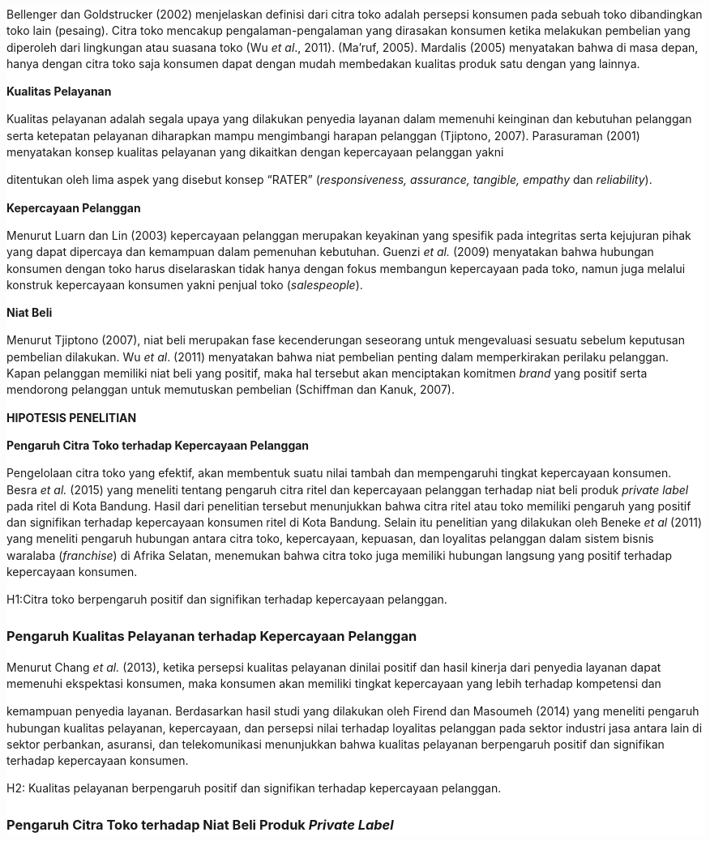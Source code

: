 <p><span class="font2">Bellenger dan Goldstrucker (2002) menjelaskan definisi dari citra toko adalah persepsi konsumen pada sebuah toko dibandingkan toko lain (pesaing). Citra toko mencakup pengalaman-pengalaman yang dirasakan konsumen ketika melakukan pembelian yang diperoleh dari lingkungan atau suasana toko (Wu </span><span class="font2" style="font-style:italic;">et al</span><span class="font2">., 2011). (Ma’ruf, 2005). Mardalis (2005) menyatakan bahwa di masa depan, hanya dengan citra toko saja konsumen dapat dengan mudah membedakan kualitas produk satu dengan yang lainnya.</span></p>
<p><span class="font2" style="font-weight:bold;">Kualitas Pelayanan</span></p>
<p><span class="font2">Kualitas pelayanan adalah segala upaya yang dilakukan penyedia layanan dalam memenuhi keinginan dan kebutuhan pelanggan serta ketepatan pelayanan diharapkan mampu mengimbangi harapan pelanggan (Tjiptono, 2007). Parasuraman (2001) menyatakan konsep kualitas pelayanan yang dikaitkan dengan kepercayaan pelanggan yakni</span></p>
<p><span class="font2">ditentukan oleh lima aspek yang disebut konsep “RATER” (</span><span class="font2" style="font-style:italic;">responsiveness, assurance, tangible, empathy</span><span class="font2"> dan </span><span class="font2" style="font-style:italic;">reliability</span><span class="font2">).</span></p>
<p><span class="font2" style="font-weight:bold;">Kepercayaan Pelanggan</span></p>
<p><span class="font2">Menurut Luarn dan Lin (2003) kepercayaan pelanggan merupakan keyakinan yang spesifik pada integritas serta kejujuran pihak yang dapat dipercaya dan kemampuan dalam pemenuhan kebutuhan. Guenzi </span><span class="font2" style="font-style:italic;">et al.</span><span class="font2"> (2009) menyatakan bahwa hubungan konsumen dengan toko harus diselaraskan tidak hanya dengan fokus membangun kepercayaan pada toko, namun juga melalui konstruk kepercayaan konsumen yakni penjual toko (</span><span class="font2" style="font-style:italic;">salespeople</span><span class="font2">).</span></p>
<p><span class="font2" style="font-weight:bold;">Niat Beli</span></p>
<p><span class="font2">Menurut Tjiptono (2007), niat beli merupakan fase kecenderungan seseorang untuk mengevaluasi sesuatu sebelum keputusan pembelian dilakukan. Wu </span><span class="font2" style="font-style:italic;">et al</span><span class="font2">. (2011) menyatakan bahwa niat pembelian penting dalam memperkirakan perilaku pelanggan. Kapan pelanggan memiliki niat beli yang positif, maka hal tersebut akan menciptakan komitmen </span><span class="font2" style="font-style:italic;">brand</span><span class="font2"> yang positif serta mendorong pelanggan untuk memutuskan pembelian (Schiffman dan Kanuk, 2007).</span></p>
<p><span class="font2" style="font-weight:bold;">HIPOTESIS PENELITIAN</span></p>
<p><span class="font2" style="font-weight:bold;">Pengaruh Citra Toko terhadap Kepercayaan Pelanggan</span></p>
<p><span class="font2">Pengelolaan citra toko yang efektif, akan membentuk suatu nilai tambah dan mempengaruhi tingkat kepercayaan konsumen. Besra </span><span class="font2" style="font-style:italic;">et al.</span><span class="font2"> (2015) yang meneliti tentang pengaruh citra ritel dan kepercayaan pelanggan terhadap niat beli produk </span><span class="font2" style="font-style:italic;">private label</span><span class="font2"> pada ritel di Kota Bandung. Hasil dari penelitian tersebut menunjukkan bahwa citra ritel atau toko memiliki pengaruh yang positif dan signifikan terhadap kepercayaan konsumen ritel di Kota Bandung. Selain itu penelitian yang dilakukan oleh Beneke </span><span class="font2" style="font-style:italic;">et al</span><span class="font2"> (2011) yang meneliti pengaruh hubungan antara citra toko, kepercayaan, kepuasan, dan loyalitas pelanggan dalam sistem bisnis waralaba (</span><span class="font2" style="font-style:italic;">franchise</span><span class="font2">) di Afrika Selatan, menemukan bahwa citra toko juga memiliki hubungan langsung yang positif terhadap kepercayaan konsumen.</span></p>
<p><span class="font2">H1:Citra toko berpengaruh positif dan signifikan terhadap kepercayaan pelanggan.</span></p>
<h3><a name="bookmark5"></a><span class="font2" style="font-weight:bold;"><a name="bookmark6"></a>Pengaruh Kualitas Pelayanan terhadap Kepercayaan Pelanggan</span></h3>
<p><span class="font2">Menurut Chang </span><span class="font2" style="font-style:italic;">et al.</span><span class="font2"> (2013), ketika persepsi kualitas pelayanan dinilai positif dan hasil kinerja dari penyedia layanan dapat memenuhi ekspektasi konsumen, maka konsumen akan memiliki tingkat kepercayaan yang lebih terhadap kompetensi dan</span></p>
<p><span class="font2">kemampuan penyedia layanan. Berdasarkan hasil studi yang dilakukan oleh Firend dan Masoumeh (2014) yang meneliti pengaruh hubungan kualitas pelayanan, kepercayaan, dan persepsi nilai terhadap loyalitas pelanggan pada sektor industri jasa antara lain di sektor perbankan, asuransi, dan telekomunikasi menunjukkan bahwa kualitas pelayanan berpengaruh positif dan signifikan terhadap kepercayaan konsumen.</span></p>
<p><span class="font2">H2: Kualitas pelayanan berpengaruh positif dan signifikan terhadap kepercayaan pelanggan.</span></p>
<h3><a name="bookmark7"></a><span class="font2" style="font-weight:bold;"><a name="bookmark8"></a>Pengaruh Citra Toko terhadap Niat Beli Produk </span><span class="font2" style="font-weight:bold;font-style:italic;">Private Label</span></h3>
